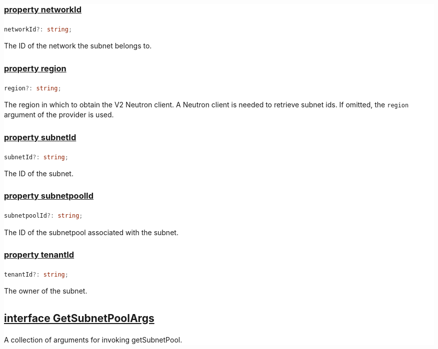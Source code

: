 <h3 class="pdoc-member-header">
<a class="pdoc-child-name" href="/networking/getSubnet.ts#L70">property networkId</a>
</h3>

```typescript
networkId?: string;
```


The ID of the network the subnet belongs to.

<h3 class="pdoc-member-header">
<a class="pdoc-child-name" href="/networking/getSubnet.ts#L76">property region</a>
</h3>

```typescript
region?: string;
```


The region in which to obtain the V2 Neutron client.
A Neutron client is needed to retrieve subnet ids. If omitted, the
`region` argument of the provider is used.

<h3 class="pdoc-member-header">
<a class="pdoc-child-name" href="/networking/getSubnet.ts#L80">property subnetId</a>
</h3>

```typescript
subnetId?: string;
```


The ID of the subnet.

<h3 class="pdoc-member-header">
<a class="pdoc-child-name" href="/networking/getSubnet.ts#L84">property subnetpoolId</a>
</h3>

```typescript
subnetpoolId?: string;
```


The ID of the subnetpool associated with the subnet.

<h3 class="pdoc-member-header">
<a class="pdoc-child-name" href="/networking/getSubnet.ts#L88">property tenantId</a>
</h3>

```typescript
tenantId?: string;
```


The owner of the subnet.

<h2 class="pdoc-module-header" id="GetSubnetPoolArgs">
<a class="pdoc-member-name" href="/networking/getSubnetPool.ts#L31">interface GetSubnetPoolArgs</a>
</h2>

A collection of arguments for invoking getSubnetPool.
